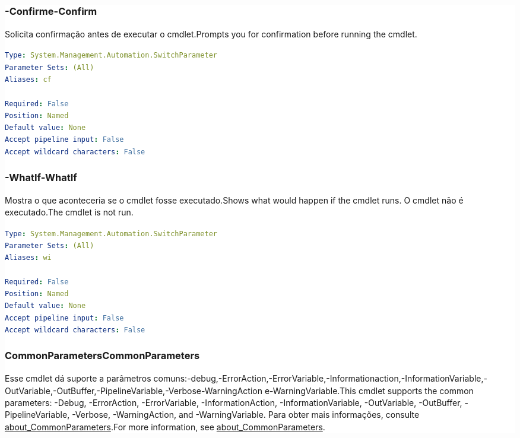 ### <span data-ttu-id="2c9b8-129">-Confirme</span><span class="sxs-lookup"><span data-stu-id="2c9b8-129">-Confirm</span></span>
<span data-ttu-id="2c9b8-130">Solicita confirmação antes de executar o cmdlet.</span><span class="sxs-lookup"><span data-stu-id="2c9b8-130">Prompts you for confirmation before running the cmdlet.</span></span>

```yaml
Type: System.Management.Automation.SwitchParameter
Parameter Sets: (All)
Aliases: cf

Required: False
Position: Named
Default value: None
Accept pipeline input: False
Accept wildcard characters: False
```

### <span data-ttu-id="2c9b8-131">-WhatIf</span><span class="sxs-lookup"><span data-stu-id="2c9b8-131">-WhatIf</span></span>
<span data-ttu-id="2c9b8-132">Mostra o que aconteceria se o cmdlet fosse executado.</span><span class="sxs-lookup"><span data-stu-id="2c9b8-132">Shows what would happen if the cmdlet runs.</span></span>
<span data-ttu-id="2c9b8-133">O cmdlet não é executado.</span><span class="sxs-lookup"><span data-stu-id="2c9b8-133">The cmdlet is not run.</span></span>

```yaml
Type: System.Management.Automation.SwitchParameter
Parameter Sets: (All)
Aliases: wi

Required: False
Position: Named
Default value: None
Accept pipeline input: False
Accept wildcard characters: False
```

### <span data-ttu-id="2c9b8-134">CommonParameters</span><span class="sxs-lookup"><span data-stu-id="2c9b8-134">CommonParameters</span></span>
<span data-ttu-id="2c9b8-135">Esse cmdlet dá suporte a parâmetros comuns:-debug,-ErrorAction,-ErrorVariable,-Informationaction,-InformationVariable,-OutVariable,-OutBuffer,-PipelineVariable,-Verbose-WarningAction e-WarningVariable.</span><span class="sxs-lookup"><span data-stu-id="2c9b8-135">This cmdlet supports the common parameters: -Debug, -ErrorAction, -ErrorVariable, -InformationAction, -InformationVariable, -OutVariable, -OutBuffer, -PipelineVariable, -Verbose, -WarningAction, and -WarningVariable.</span></span> <span data-ttu-id="2c9b8-136">Para obter mais informações, consulte [about_CommonParameters](http://go.microsoft.com/fwlink/?LinkID=113216).</span><span class="sxs-lookup"><span data-stu-id="2c9b8-136">For more information, see [about_CommonParameters](http://go.microsoft.com/fwlink/?LinkID=113216).</span></span>
